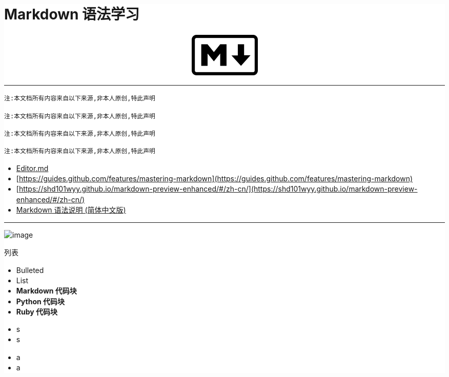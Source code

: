 # Markdown 语法学习

<p align="center">
    <img src="../../../../assets/img/logo/markdown.svg" width="15%">
</p>


---

`注:本文档所有内容来自以下来源,非本人原创,特此声明`

`注:本文档所有内容来自以下来源,非本人原创,特此声明`

`注:本文档所有内容来自以下来源,非本人原创,特此声明`

`注:本文档所有内容来自以下来源,非本人原创,特此声明`

- [Editor.md](https://github.com/pandao/editor.md/blob/master/examples/test.md)
-  [https://guides.github.com/features/mastering-markdown](https://guides.github.com/features/mastering-markdown)
-  [https://shd101wyy.github.io/markdown-preview-enhanced/#/zh-cn/](https://shd101wyy.github.io/markdown-preview-enhanced/#/zh-cn/)
- [Markdown 语法说明 (简体中文版)](https://www.appinn.com/markdown/)

---

![image](https://user-images.githubusercontent.com/1908863/28227953-eb6eefa4-68a1-11e7-8769-96ea83facf3b.png)

列表
- Bulleted
- List
- **Markdown 代码块**
- **Python 代码块**
- **Ruby 代码块**
+ s
+ s
* a
* a
